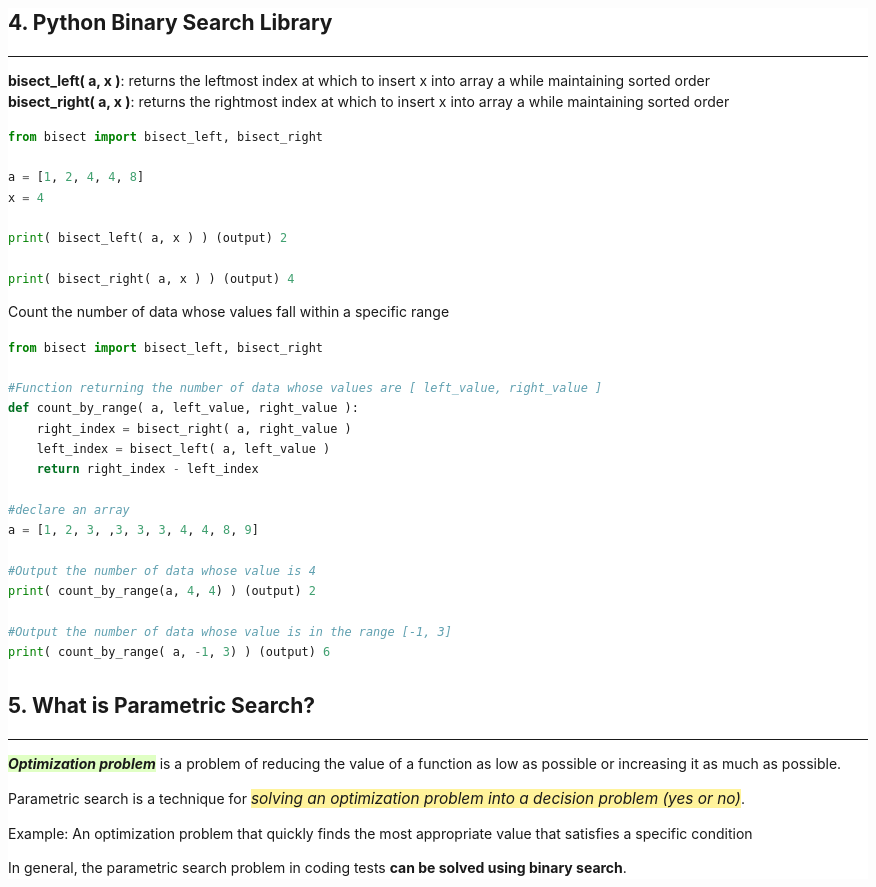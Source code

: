 ## 4. Python Binary Search Library
---

**bisect_left( a, x )**: returns the leftmost index at which to insert x into array a while maintaining sorted order <br/>
**bisect_right( a, x )**: returns the rightmost index at which to insert x into array a while maintaining sorted order

~~~py
from bisect import bisect_left, bisect_right

a = [1, 2, 4, 4, 8]
x = 4

print( bisect_left( a, x ) ) (output) 2

print( bisect_right( a, x ) ) (output) 4
~~~
 
Count the number of data whose values ​​fall within a specific range

~~~py
from bisect import bisect_left, bisect_right

#Function returning the number of data whose values ​​are [ left_value, right_value ]
def count_by_range( a, left_value, right_value ):
    right_index = bisect_right( a, right_value )
    left_index = bisect_left( a, left_value )
    return right_index - left_index
 
#declare an array
a = [1, 2, 3, ,3, 3, 3, 4, 4, 8, 9]

#Output the number of data whose value is 4
print( count_by_range(a, 4, 4) ) (output) 2

#Output the number of data whose value is in the range [-1, 3]
print( count_by_range( a, -1, 3) ) (output) 6
~~~

## 5. What is Parametric Search?
---

<span style='background-color: #E0FFC4'>***Optimization problem***</span> is a problem of reducing the value of a function as low as possible or increasing it as much as possible.

Parametric search is a technique for <span style='font-size:1.1em; background-color: #FFF39B'>*solving an optimization problem into a decision problem (yes or no)*</span>. 

Example: An optimization problem that quickly finds the most appropriate value that satisfies a specific condition

In general, the parametric search problem in coding tests **can be solved using binary search**.
